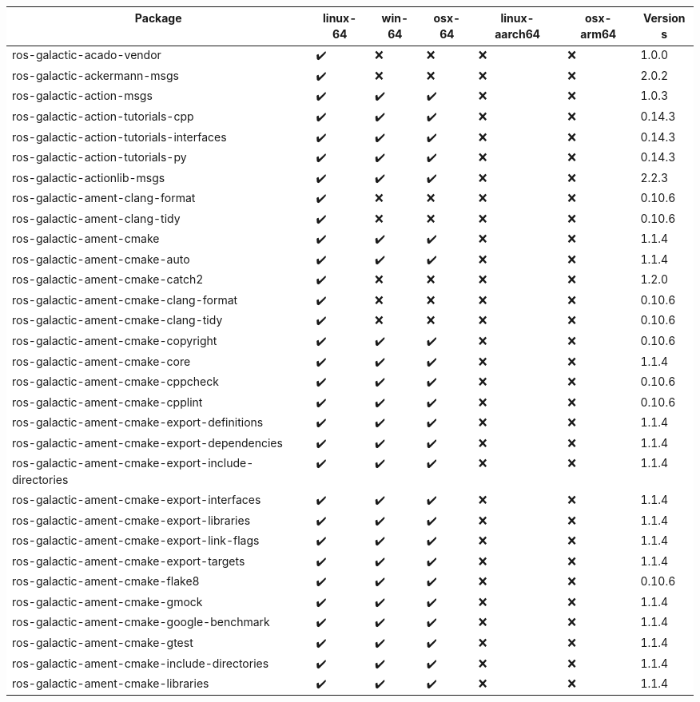 |Package                                             |linux-64  |win-64    |osx-64    |linux-aarch64 |osx-arm64 |Versions     |
|---|--|--|--|--|--|--|
| ros-galactic-acado-vendor                           | :heavy_check_mark:         | :x:         | :x:         | :x:             | :x:         | 1.0.0        |
| ros-galactic-ackermann-msgs                         | :heavy_check_mark:         | :x:         | :x:         | :x:             | :x:         | 2.0.2        |
| ros-galactic-action-msgs                            | :heavy_check_mark:         | :heavy_check_mark:         | :heavy_check_mark:         | :x:             | :x:         | 1.0.3        |
| ros-galactic-action-tutorials-cpp                   | :heavy_check_mark:         | :heavy_check_mark:         | :heavy_check_mark:         | :x:             | :x:         | 0.14.3       |
| ros-galactic-action-tutorials-interfaces            | :heavy_check_mark:         | :heavy_check_mark:         | :heavy_check_mark:         | :x:             | :x:         | 0.14.3       |
| ros-galactic-action-tutorials-py                    | :heavy_check_mark:         | :heavy_check_mark:         | :heavy_check_mark:         | :x:             | :x:         | 0.14.3       |
| ros-galactic-actionlib-msgs                         | :heavy_check_mark:         | :heavy_check_mark:         | :heavy_check_mark:         | :x:             | :x:         | 2.2.3        |
| ros-galactic-ament-clang-format                     | :heavy_check_mark:         | :x:         | :x:         | :x:             | :x:         | 0.10.6       |
| ros-galactic-ament-clang-tidy                       | :heavy_check_mark:         | :x:         | :x:         | :x:             | :x:         | 0.10.6       |
| ros-galactic-ament-cmake                            | :heavy_check_mark:         | :heavy_check_mark:         | :heavy_check_mark:         | :x:             | :x:         | 1.1.4        |
| ros-galactic-ament-cmake-auto                       | :heavy_check_mark:         | :heavy_check_mark:         | :heavy_check_mark:         | :x:             | :x:         | 1.1.4        |
| ros-galactic-ament-cmake-catch2                     | :heavy_check_mark:         | :x:         | :x:         | :x:             | :x:         | 1.2.0        |
| ros-galactic-ament-cmake-clang-format               | :heavy_check_mark:         | :x:         | :x:         | :x:             | :x:         | 0.10.6       |
| ros-galactic-ament-cmake-clang-tidy                 | :heavy_check_mark:         | :x:         | :x:         | :x:             | :x:         | 0.10.6       |
| ros-galactic-ament-cmake-copyright                  | :heavy_check_mark:         | :heavy_check_mark:         | :heavy_check_mark:         | :x:             | :x:         | 0.10.6       |
| ros-galactic-ament-cmake-core                       | :heavy_check_mark:         | :heavy_check_mark:         | :heavy_check_mark:         | :x:             | :x:         | 1.1.4        |
| ros-galactic-ament-cmake-cppcheck                   | :heavy_check_mark:         | :heavy_check_mark:         | :heavy_check_mark:         | :x:             | :x:         | 0.10.6       |
| ros-galactic-ament-cmake-cpplint                    | :heavy_check_mark:         | :heavy_check_mark:         | :heavy_check_mark:         | :x:             | :x:         | 0.10.6       |
| ros-galactic-ament-cmake-export-definitions         | :heavy_check_mark:         | :heavy_check_mark:         | :heavy_check_mark:         | :x:             | :x:         | 1.1.4        |
| ros-galactic-ament-cmake-export-dependencies        | :heavy_check_mark:         | :heavy_check_mark:         | :heavy_check_mark:         | :x:             | :x:         | 1.1.4        |
| ros-galactic-ament-cmake-export-include-directories | :heavy_check_mark:         | :heavy_check_mark:         | :heavy_check_mark:         | :x:             | :x:         | 1.1.4        |
| ros-galactic-ament-cmake-export-interfaces          | :heavy_check_mark:         | :heavy_check_mark:         | :heavy_check_mark:         | :x:             | :x:         | 1.1.4        |
| ros-galactic-ament-cmake-export-libraries           | :heavy_check_mark:         | :heavy_check_mark:         | :heavy_check_mark:         | :x:             | :x:         | 1.1.4        |
| ros-galactic-ament-cmake-export-link-flags          | :heavy_check_mark:         | :heavy_check_mark:         | :heavy_check_mark:         | :x:             | :x:         | 1.1.4        |
| ros-galactic-ament-cmake-export-targets             | :heavy_check_mark:         | :heavy_check_mark:         | :heavy_check_mark:         | :x:             | :x:         | 1.1.4        |
| ros-galactic-ament-cmake-flake8                     | :heavy_check_mark:         | :heavy_check_mark:         | :heavy_check_mark:         | :x:             | :x:         | 0.10.6       |
| ros-galactic-ament-cmake-gmock                      | :heavy_check_mark:         | :heavy_check_mark:         | :heavy_check_mark:         | :x:             | :x:         | 1.1.4        |
| ros-galactic-ament-cmake-google-benchmark           | :heavy_check_mark:         | :heavy_check_mark:         | :heavy_check_mark:         | :x:             | :x:         | 1.1.4        |
| ros-galactic-ament-cmake-gtest                      | :heavy_check_mark:         | :heavy_check_mark:         | :heavy_check_mark:         | :x:             | :x:         | 1.1.4        |
| ros-galactic-ament-cmake-include-directories        | :heavy_check_mark:         | :heavy_check_mark:         | :heavy_check_mark:         | :x:             | :x:         | 1.1.4        |
| ros-galactic-ament-cmake-libraries                  | :heavy_check_mark:         | :heavy_check_mark:         | :heavy_check_mark:         | :x:             | :x:         | 1.1.4        |
